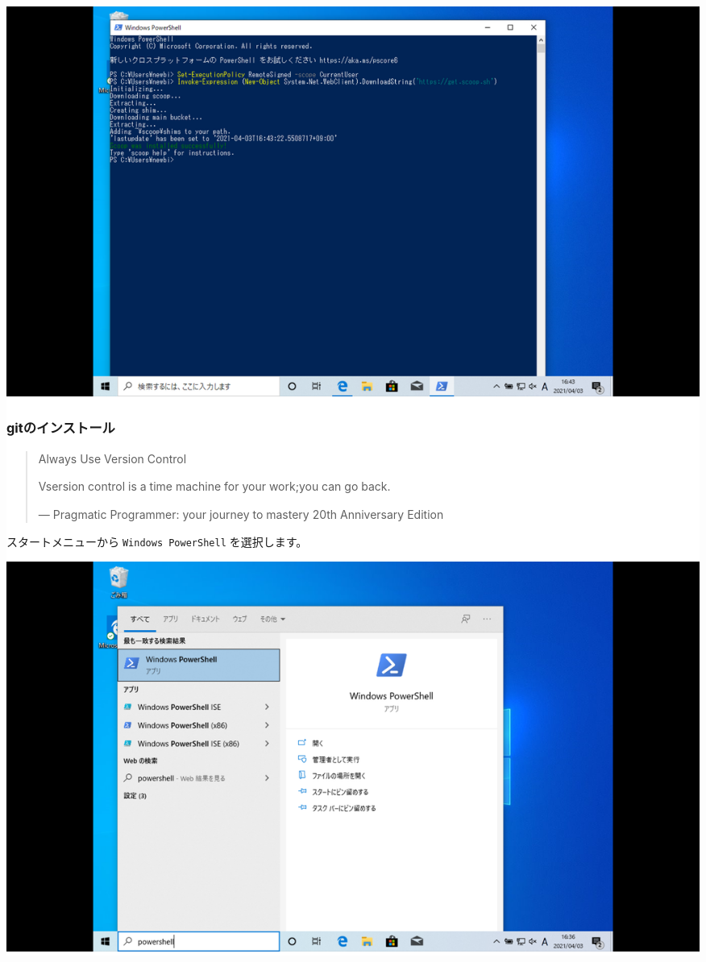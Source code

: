![pkg 002](https://github.com/k2works/k2works.github.io/blob/source/docs/images/asciidoc/tdd_env/pkg-002.png?raw=true)

### gitのインストール

> Always Use Version Control
> 
> Vsersion control is a time machine for your work;you can go back.
> 
> —  Pragmatic Programmer: your journey to mastery 20th Anniversary
> Edition 

スタートメニューから `Windows PowerShell` を選択します。

![pkg 001](https://github.com/k2works/k2works.github.io/blob/source/docs/images/asciidoc/tdd_env/pkg-001.png?raw=true)
